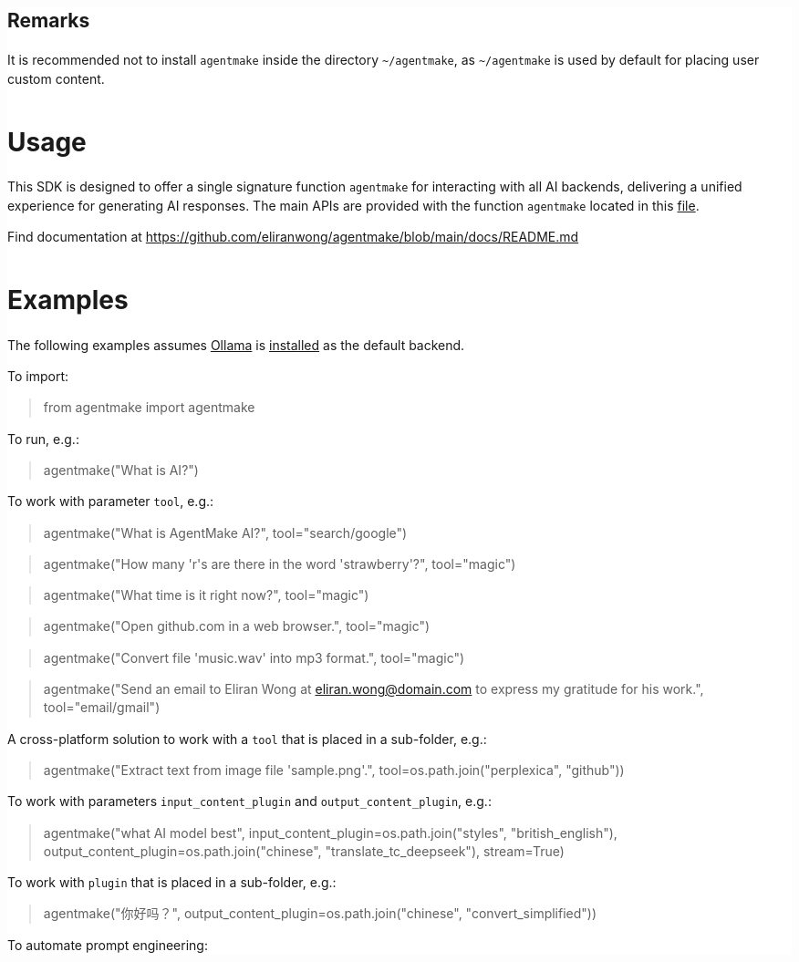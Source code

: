 ## Remarks

It is recommended not to install `agentmake` inside the directory `~/agentmake`, as `~/agentmake` is used by default for placing user custom content.

# Usage

This SDK is designed to offer a single signature function `agentmake` for interacting with all AI backends, delivering a unified experience for generating AI responses. The main APIs are provided with the function `agentmake` located in this [file](https://github.com/eliranwong/agentmake/blob/main/agentmake/__init__.py#L71).

Find documentation at https://github.com/eliranwong/agentmake/blob/main/docs/README.md

# Examples

The following examples assumes [Ollama](https://ollama.com/) is [installed](https://ollama.com/download) as the default backend.

To import:

> from agentmake import agentmake

To run, e.g.:

> agentmake("What is AI?")

To work with parameter `tool`, e.g.:

> agentmake("What is AgentMake AI?", tool="search/google")

> agentmake("How many 'r's are there in the word 'strawberry'?", tool="magic")

> agentmake("What time is it right now?", tool="magic")

> agentmake("Open github.com in a web browser.", tool="magic")

> agentmake("Convert file 'music.wav' into mp3 format.", tool="magic")

> agentmake("Send an email to Eliran Wong at eliran.wong@domain.com to express my gratitude for his work.", tool="email/gmail")

A cross-platform solution to work with a `tool` that is placed in a sub-folder, e.g.:

> agentmake("Extract text from image file 'sample.png'.", tool=os.path.join("perplexica", "github"))

To work with parameters `input_content_plugin` and `output_content_plugin`, e.g.:

> agentmake("what AI model best", input_content_plugin=os.path.join("styles", "british_english"), output_content_plugin=os.path.join("chinese", "translate_tc_deepseek"), stream=True)

To work with `plugin` that is placed in a sub-folder, e.g.:

> agentmake("你好吗？", output_content_plugin=os.path.join("chinese", "convert_simplified"))

To automate prompt engineering:
